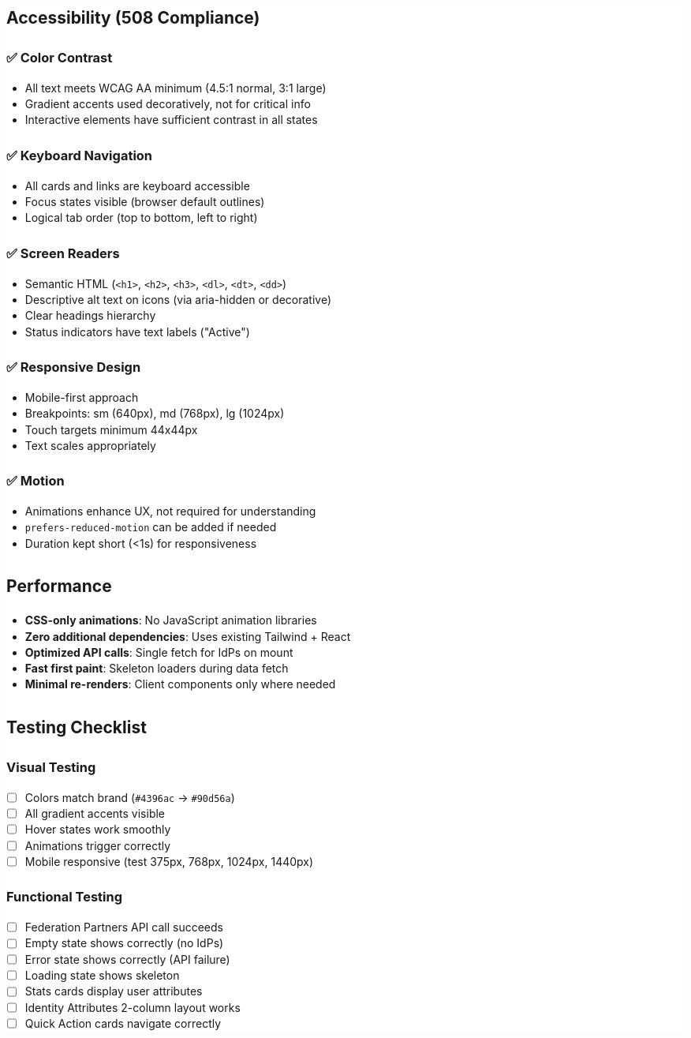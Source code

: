 ## Accessibility (508 Compliance)

### ✅ Color Contrast
- All text meets WCAG AA minimum (4.5:1 normal, 3:1 large)
- Gradient accents used decoratively, not for critical info
- Interactive elements have sufficient contrast in all states

### ✅ Keyboard Navigation
- All cards and links are keyboard accessible
- Focus states visible (browser default outlines)
- Logical tab order (top to bottom, left to right)

### ✅ Screen Readers
- Semantic HTML (`<h1>`, `<h2>`, `<h3>`, `<dl>`, `<dt>`, `<dd>`)
- Descriptive alt text on icons (via aria-hidden or decorative)
- Clear headings hierarchy
- Status indicators have text labels ("Active")

### ✅ Responsive Design
- Mobile-first approach
- Breakpoints: sm (640px), md (768px), lg (1024px)
- Touch targets minimum 44x44px
- Text scales appropriately

### ✅ Motion
- Animations enhance UX, not required for understanding
- `prefers-reduced-motion` can be added if needed
- Duration kept short (<1s) for responsiveness

## Performance

- **CSS-only animations**: No JavaScript animation libraries
- **Zero additional dependencies**: Uses existing Tailwind + React
- **Optimized API calls**: Single fetch for IdPs on mount
- **Fast first paint**: Skeleton loaders during data fetch
- **Minimal re-renders**: Client components only where needed

## Testing Checklist

### Visual Testing
- [ ] Colors match brand (`#4396ac` → `#90d56a`)
- [ ] All gradient accents visible
- [ ] Hover states work smoothly
- [ ] Animations trigger correctly
- [ ] Mobile responsive (test 375px, 768px, 1024px, 1440px)

### Functional Testing
- [ ] Federation Partners API call succeeds
- [ ] Empty state shows correctly (no IdPs)
- [ ] Error state shows correctly (API failure)
- [ ] Loading state shows skeleton
- [ ] Stats cards display user attributes
- [ ] Identity Attributes 2-column layout works
- [ ] Quick Action cards navigate correctly
